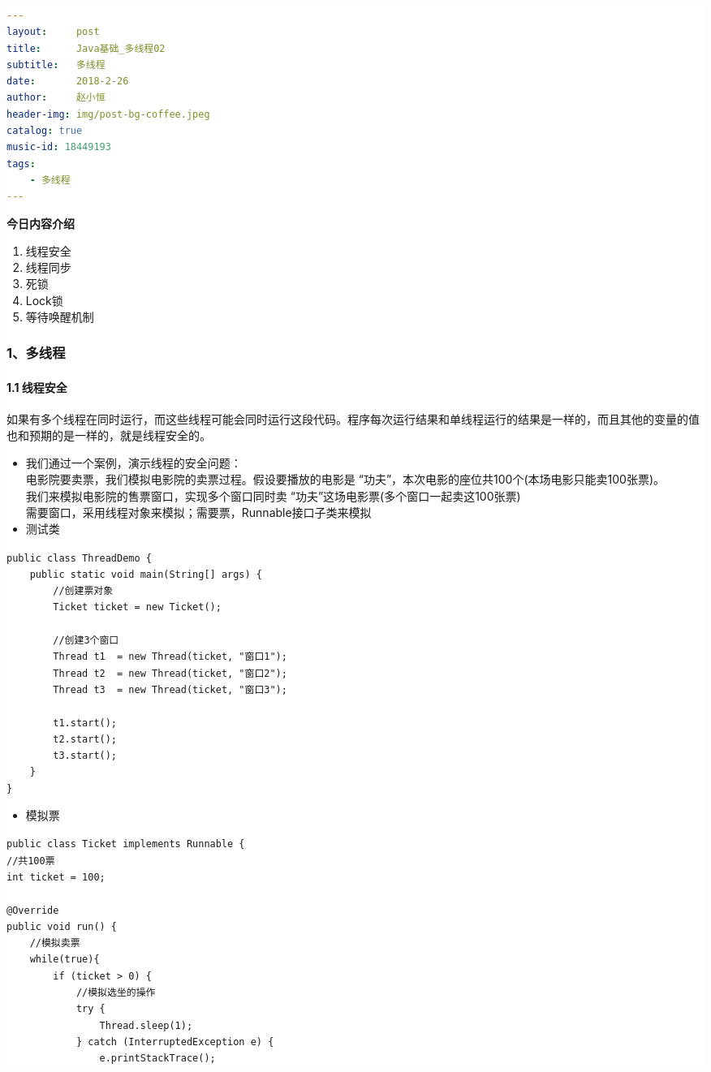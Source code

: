 ```yaml
---
layout:     post
title:      Java基础_多线程02
subtitle:   多线程
date:       2018-2-26
author:     赵小恒
header-img: img/post-bg-coffee.jpeg
catalog: true  
music-id: 18449193  
tags:
    - 多线程
---
```


**今日内容介绍**
1. 线程安全
2. 线程同步
3. 死锁
4. Lock锁
5. 等待唤醒机制

### 1、多线程

#### 1.1 线程安全

如果有多个线程在同时运行，而这些线程可能会同时运行这段代码。程序每次运行结果和单线程运行的结果是一样的，而且其他的变量的值也和预期的是一样的，就是线程安全的。  
+ 我们通过一个案例，演示线程的安全问题：  
电影院要卖票，我们模拟电影院的卖票过程。假设要播放的电影是 “功夫”，本次电影的座位共100个(本场电影只能卖100张票)。  
我们来模拟电影院的售票窗口，实现多个窗口同时卖 “功夫”这场电影票(多个窗口一起卖这100张票)  
需要窗口，采用线程对象来模拟；需要票，Runnable接口子类来模拟
+ 测试类
```
public class ThreadDemo {
	public static void main(String[] args) {
		//创建票对象
		Ticket ticket = new Ticket();
		
		//创建3个窗口
		Thread t1  = new Thread(ticket, "窗口1");
		Thread t2  = new Thread(ticket, "窗口2");
		Thread t3  = new Thread(ticket, "窗口3");
		
		t1.start();
		t2.start();
		t3.start();
	}
}
```
+ 模拟票
```
public class Ticket implements Runnable {
//共100票
int ticket = 100;

@Override
public void run() {
	//模拟卖票
	while(true){
		if (ticket > 0) {
			//模拟选坐的操作
			try {
				Thread.sleep(1);
			} catch (InterruptedException e) {
				e.printStackTrace();
```